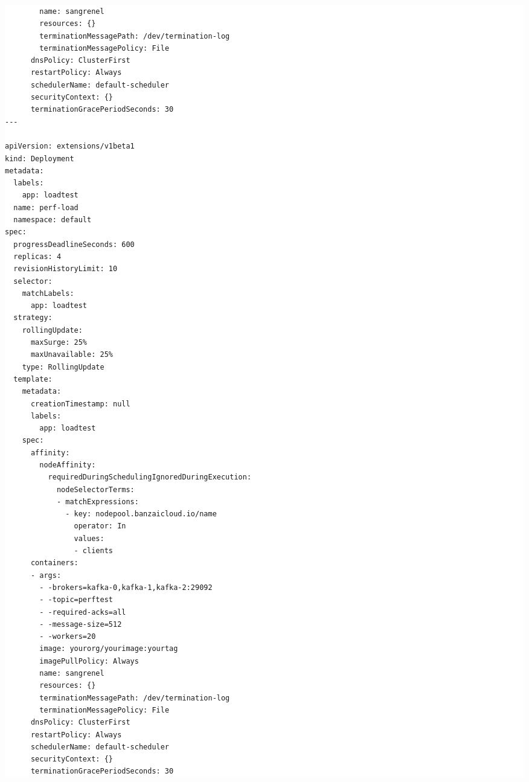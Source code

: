 ```
        name: sangrenel
        resources: {}
        terminationMessagePath: /dev/termination-log
        terminationMessagePolicy: File
      dnsPolicy: ClusterFirst
      restartPolicy: Always
      schedulerName: default-scheduler
      securityContext: {}
      terminationGracePeriodSeconds: 30
---

apiVersion: extensions/v1beta1
kind: Deployment
metadata:
  labels:
    app: loadtest
  name: perf-load
  namespace: default
spec:
  progressDeadlineSeconds: 600
  replicas: 4
  revisionHistoryLimit: 10
  selector:
    matchLabels:
      app: loadtest
  strategy:
    rollingUpdate:
      maxSurge: 25%
      maxUnavailable: 25%
    type: RollingUpdate
  template:
    metadata:
      creationTimestamp: null
      labels:
        app: loadtest
    spec:
      affinity:
        nodeAffinity:
          requiredDuringSchedulingIgnoredDuringExecution:
            nodeSelectorTerms:
            - matchExpressions:
              - key: nodepool.banzaicloud.io/name
                operator: In
                values:
                - clients
      containers:
      - args:
        - -brokers=kafka-0,kafka-1,kafka-2:29092
        - -topic=perftest
        - -required-acks=all
        - -message-size=512
        - -workers=20
        image: yourorg/yourimage:yourtag
        imagePullPolicy: Always
        name: sangrenel
        resources: {}
        terminationMessagePath: /dev/termination-log
        terminationMessagePolicy: File
      dnsPolicy: ClusterFirst
      restartPolicy: Always
      schedulerName: default-scheduler
      securityContext: {}
      terminationGracePeriodSeconds: 30
```